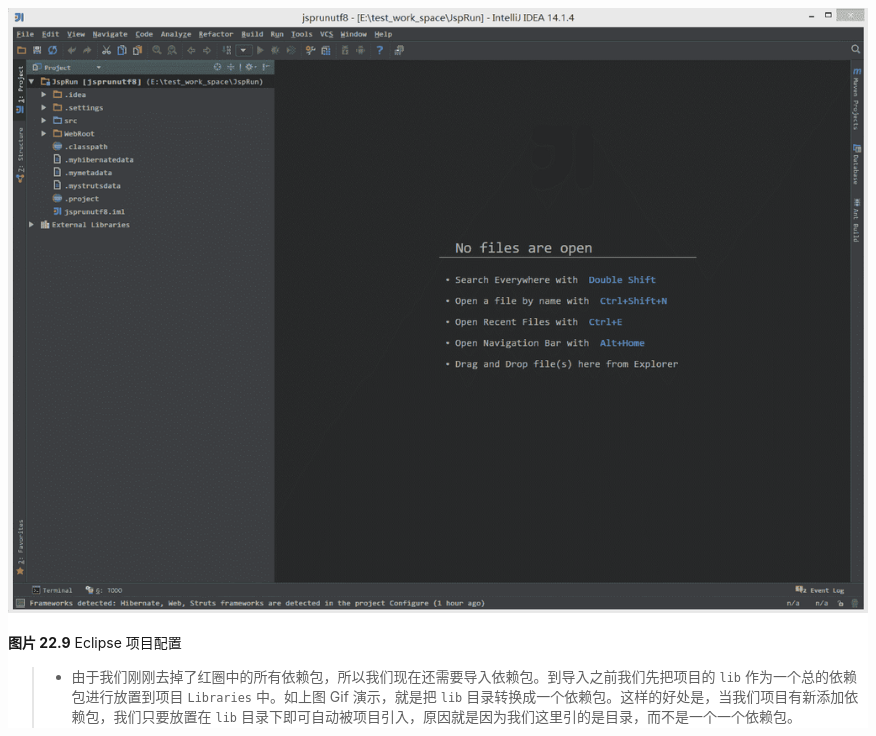 ![Eclipse 项目配置](img/xxi-b-eclipse-project-settings-8.gif)

**图片 22.9** Eclipse 项目配置

> *   由于我们刚刚去掉了红圈中的所有依赖包，所以我们现在还需要导入依赖包。到导入之前我们先把项目的 `lib` 作为一个总的依赖包进行放置到项目 `Libraries` 中。如上图 Gif 演示，就是把 `lib` 目录转换成一个依赖包。这样的好处是，当我们项目有新添加依赖包，我们只要放置在 `lib` 目录下即可自动被项目引入，原因就是因为我们这里引的是目录，而不是一个一个依赖包。
